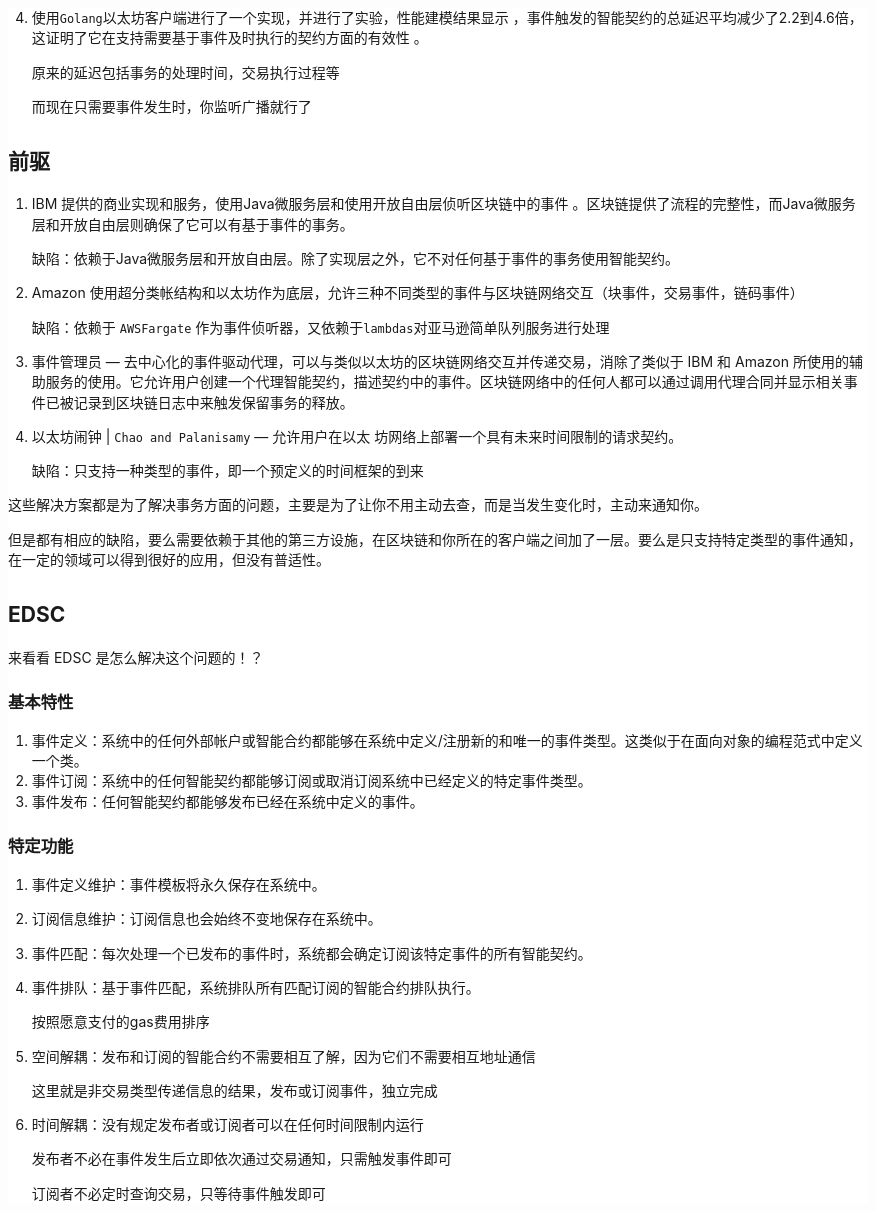 4. 使用`Golang`以太坊客户端进行了一个实现，并进行了实验，性能建模结果显示 ，事件触发的智能契约的总延迟平均减少了2.2到4.6倍，这证明了它在支持需要基于事件及时执行的契约方面的有效性 。

   原来的延迟包括事务的处理时间，交易执行过程等

   而现在只需要事件发生时，你监听广播就行了

## 前驱

1. IBM 提供的商业实现和服务，使用Java微服务层和使用开放自由层侦听区块链中的事件 。区块链提供了流程的完整性，而Java微服务层和开放自由层则确保了它可以有基于事件的事务。

   缺陷：依赖于Java微服务层和开放自由层。除了实现层之外，它不对任何基于事件的事务使用智能契约。

2. Amazon 使用超分类帐结构和以太坊作为底层，允许三种不同类型的事件与区块链网络交互（块事件，交易事件，链码事件）

   缺陷：依赖于 `AWSFargate` 作为事件侦听器，又依赖于`lambdas`对亚马逊简单队列服务进行处理

3. 事件管理员 — 去中心化的事件驱动代理，可以与类似以太坊的区块链网络交互并传递交易，消除了类似于 IBM 和 Amazon 所使用的辅助服务的使用。它允许用户创建一个代理智能契约，描述契约中的事件。区块链网络中的任何人都可以通过调用代理合同并显示相关事件已被记录到区块链日志中来触发保留事务的释放。

4. 以太坊闹钟 | `Chao and Palanisamy` — 允许用户在以太 坊网络上部署一个具有未来时间限制的请求契约。

   缺陷：只支持一种类型的事件，即一个预定义的时间框架的到来

这些解决方案都是为了解决事务方面的问题，主要是为了让你不用主动去查，而是当发生变化时，主动来通知你。

但是都有相应的缺陷，要么需要依赖于其他的第三方设施，在区块链和你所在的客户端之间加了一层。要么是只支持特定类型的事件通知，在一定的领域可以得到很好的应用，但没有普适性。

## EDSC

来看看 EDSC 是怎么解决这个问题的！？

### 基本特性

1. 事件定义：系统中的任何外部帐户或智能合约都能够在系统中定义/注册新的和唯一的事件类型。这类似于在面向对象的编程范式中定义一个类。
2. 事件订阅：系统中的任何智能契约都能够订阅或取消订阅系统中已经定义的特定事件类型。
3. 事件发布：任何智能契约都能够发布已经在系统中定义的事件。

### 特定功能

1. 事件定义维护：事件模板将永久保存在系统中。

2. 订阅信息维护：订阅信息也会始终不变地保存在系统中。

3. 事件匹配：每次处理一个已发布的事件时，系统都会确定订阅该特定事件的所有智能契约。

4. 事件排队：基于事件匹配，系统排队所有匹配订阅的智能合约排队执行。

   按照愿意支付的gas费用排序

5. 空间解耦：发布和订阅的智能合约不需要相互了解，因为它们不需要相互地址通信

   这里就是非交易类型传递信息的结果，发布或订阅事件，独立完成

6. 时间解耦：没有规定发布者或订阅者可以在任何时间限制内运行

   发布者不必在事件发生后立即依次通过交易通知，只需触发事件即可

   订阅者不必定时查询交易，只等待事件触发即可
